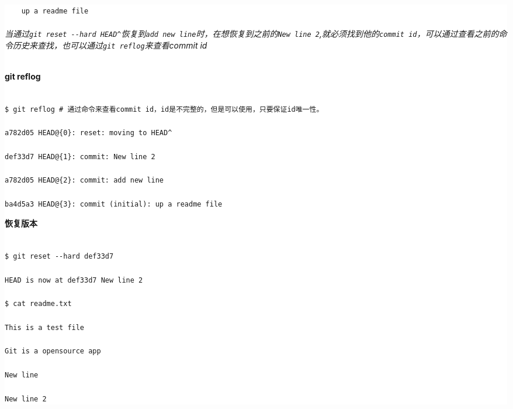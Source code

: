 ```
    up a readme file

```

###### 当通过`git reset --hard HEAD^`恢复到`add new line`时，在想恢复到之前的`New line 2`,就必须找到他的`commit id`，可以通过查看之前的命令历史来查找，也可以通过`git reflog`来查看commit id

**git reflog**

```

$ git reflog # 通过命令来查看commit id，id是不完整的，但是可以使用，只要保证id唯一性。

a782d05 HEAD@{0}: reset: moving to HEAD^

def33d7 HEAD@{1}: commit: New line 2

a782d05 HEAD@{2}: commit: add new line

ba4d5a3 HEAD@{3}: commit (initial): up a readme file

```

**恢复版本**

```

$ git reset --hard def33d7

HEAD is now at def33d7 New line 2

$ cat readme.txt

This is a test file

Git is a opensource app

New line

New line 2

```






